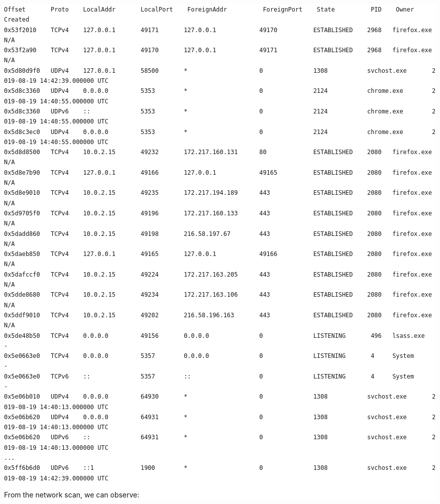 ```
Offset       Proto    LocalAddr       LocalPort    ForeignAddr          ForeignPort    State          PID    Owner            Created
0x53f2010    TCPv4    127.0.0.1       49171       127.0.0.1            49170          ESTABLISHED    2968   firefox.exe       N/A
0x53f2a90    TCPv4    127.0.0.1       49170       127.0.0.1            49171          ESTABLISHED    2968   firefox.exe       N/A
0x5d80d9f0   UDPv4    127.0.0.1       58500       *                    0              1308           svchost.exe       2019-08-19 14:42:39.000000 UTC
0x5d8c3360   UDPv4    0.0.0.0         5353        *                    0              2124           chrome.exe        2019-08-19 14:40:55.000000 UTC
0x5d8c3360   UDPv6    ::              5353        *                    0              2124           chrome.exe        2019-08-19 14:40:55.000000 UTC
0x5d8c3ec0   UDPv4    0.0.0.0         5353        *                    0              2124           chrome.exe        2019-08-19 14:40:55.000000 UTC
0x5d8d8500   TCPv4    10.0.2.15       49232       172.217.160.131      80             ESTABLISHED    2080   firefox.exe       N/A
0x5d8e7b90   TCPv4    127.0.0.1       49166       127.0.0.1            49165          ESTABLISHED    2080   firefox.exe       N/A
0x5d8e9010   TCPv4    10.0.2.15       49235       172.217.194.189      443            ESTABLISHED    2080   firefox.exe       N/A
0x5d9705f0   TCPv4    10.0.2.15       49196       172.217.160.133      443            ESTABLISHED    2080   firefox.exe       N/A
0x5dadd860   TCPv4    10.0.2.15       49198       216.58.197.67        443            ESTABLISHED    2080   firefox.exe       N/A
0x5daeb850   TCPv4    127.0.0.1       49165       127.0.0.1            49166          ESTABLISHED    2080   firefox.exe       N/A
0x5dafccf0   TCPv4    10.0.2.15       49224       172.217.163.205      443            ESTABLISHED    2080   firefox.exe       N/A
0x5dde8680   TCPv4    10.0.2.15       49234       172.217.163.106      443            ESTABLISHED    2080   firefox.exe       N/A
0x5ddf9010   TCPv4    10.0.2.15       49202       216.58.196.163       443            ESTABLISHED    2080   firefox.exe       N/A
0x5de48b50   TCPv4    0.0.0.0         49156       0.0.0.0              0              LISTENING       496   lsass.exe         -
0x5e0663e0   TCPv4    0.0.0.0         5357        0.0.0.0              0              LISTENING       4     System            -
0x5e0663e0   TCPv6    ::              5357        ::                   0              LISTENING       4     System            -
0x5e06b010   UDPv4    0.0.0.0         64930       *                    0              1308           svchost.exe       2019-08-19 14:40:13.000000 UTC
0x5e06b620   UDPv4    0.0.0.0         64931       *                    0              1308           svchost.exe       2019-08-19 14:40:13.000000 UTC
0x5e06b620   UDPv6    ::              64931       *                    0              1308           svchost.exe       2019-08-19 14:40:13.000000 UTC
...
0x5ff6b6d0   UDPv6    ::1             1900        *                    0              1308           svchost.exe       2019-08-19 14:42:39.000000 UTC
```



From the network scan, we can observe:
